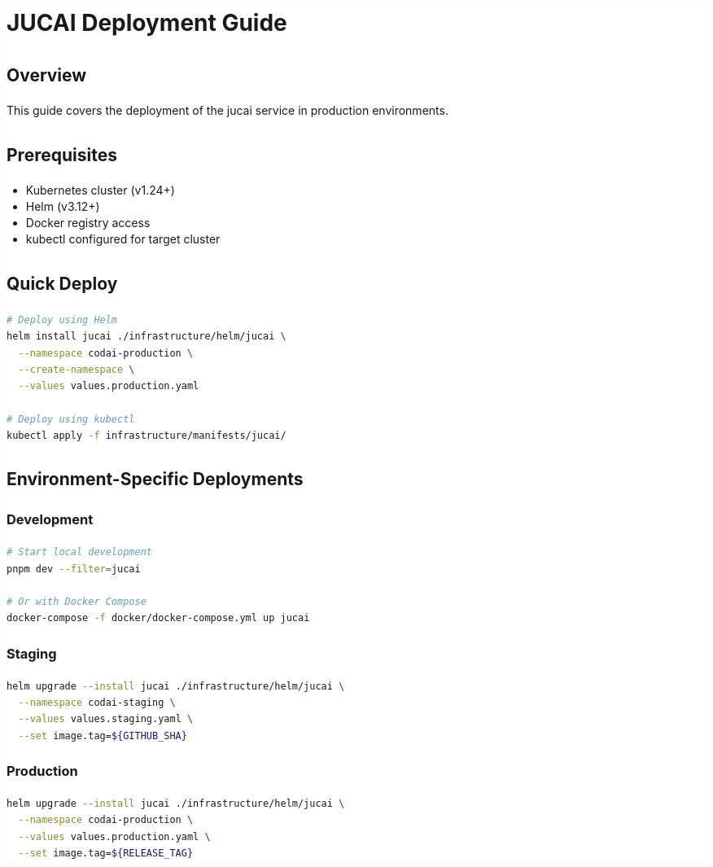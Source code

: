 # JUCAI Deployment Guide

## Overview

This guide covers the deployment of the jucai service in production environments.

## Prerequisites

- Kubernetes cluster (v1.24+)
- Helm (v3.12+)
- Docker registry access
- kubectl configured for target cluster

## Quick Deploy

```bash
# Deploy using Helm
helm install jucai ./infrastructure/helm/jucai \
  --namespace codai-production \
  --create-namespace \
  --values values.production.yaml

# Deploy using kubectl
kubectl apply -f infrastructure/manifests/jucai/
```

## Environment-Specific Deployments

### Development

```bash
# Start local development
pnpm dev --filter=jucai

# Or with Docker Compose
docker-compose -f docker/docker-compose.yml up jucai
```

### Staging

```bash
helm upgrade --install jucai ./infrastructure/helm/jucai \
  --namespace codai-staging \
  --values values.staging.yaml \
  --set image.tag=${GITHUB_SHA}
```

### Production

```bash
helm upgrade --install jucai ./infrastructure/helm/jucai \
  --namespace codai-production \
  --values values.production.yaml \
  --set image.tag=${RELEASE_TAG}
```
